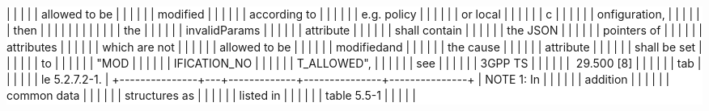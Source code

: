 |               |   |             |               | allowed to be |
|               |   |             |               | modified      |
|               |   |             |               | according to  |
|               |   |             |               | e.g. policy   |
|               |   |             |               | or local      |
|               |   |             |               | c             |
|               |   |             |               | onfiguration, |
|               |   |             |               | then          |
|               |   |             |               |               |
|               |   |             |               | the           |
|               |   |             |               | invalidParams |
|               |   |             |               | attribute     |
|               |   |             |               | shall contain |
|               |   |             |               | the JSON      |
|               |   |             |               | pointers of   |
|               |   |             |               | attributes    |
|               |   |             |               | which are not |
|               |   |             |               | allowed to be |
|               |   |             |               | modifiedand   |
|               |   |             |               | the cause     |
|               |   |             |               | attribute     |
|               |   |             |               | shall be set  |
|               |   |             |               | to            |
|               |   |             |               | \"MOD         |
|               |   |             |               | IFICATION\_NO |
|               |   |             |               | T\_ALLOWED\", |
|               |   |             |               | see           |
|               |   |             |               | 3GPP TS       |
|               |   |             |               |  29.500 \[8\] |
|               |   |             |               | tab           |
|               |   |             |               | le 5.2.7.2-1. |
+---------------+---+-------------+---------------+---------------+
| NOTE 1: In    |   |             |               |               |
| addition      |   |             |               |               |
| common data   |   |             |               |               |
| structures as |   |             |               |               |
| listed in     |   |             |               |               |
| table 5.5-1   |   |             |               |               |